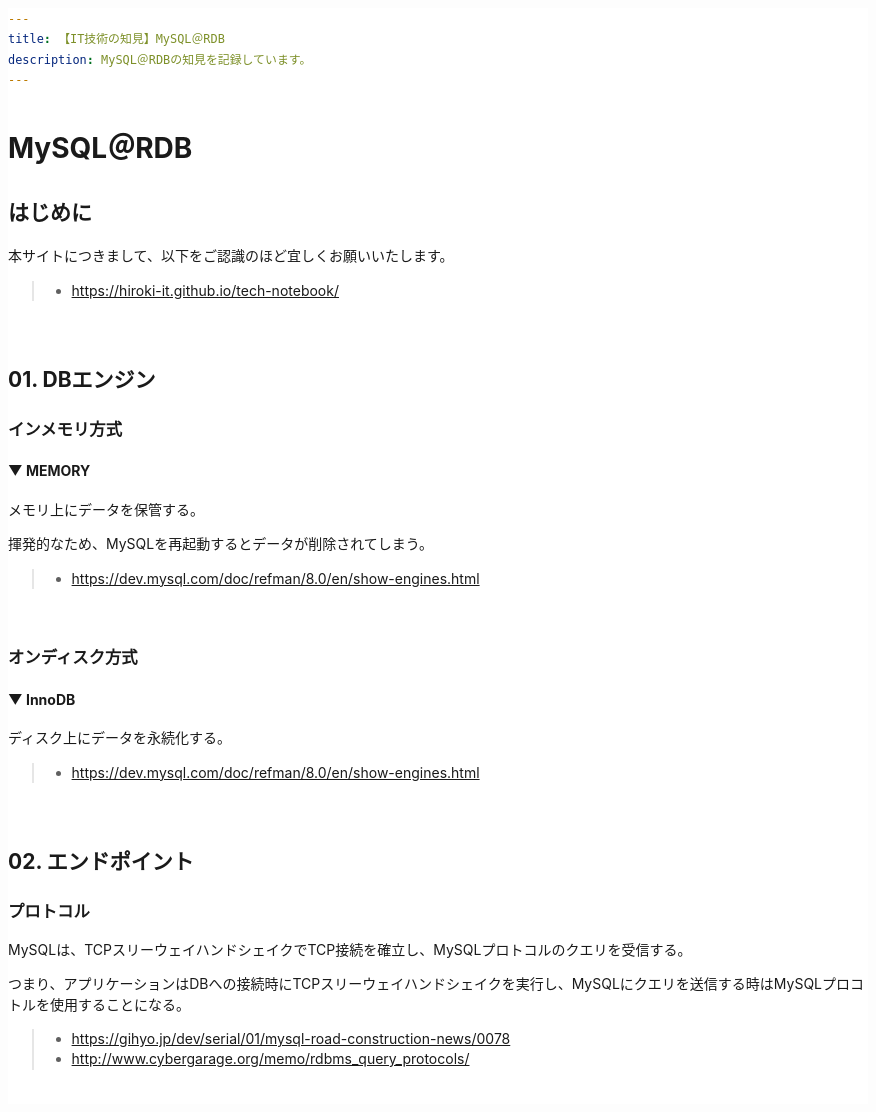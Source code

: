 ```yaml
---
title: 【IT技術の知見】MySQL＠RDB
description: MySQL＠RDBの知見を記録しています。
---
```


# MySQL＠RDB

## はじめに

本サイトにつきまして、以下をご認識のほど宜しくお願いいたします。

> - https://hiroki-it.github.io/tech-notebook/

<br>

## 01. DBエンジン

### インメモリ方式

#### ▼ MEMORY

メモリ上にデータを保管する。

揮発的なため、MySQLを再起動するとデータが削除されてしまう。

> - https://dev.mysql.com/doc/refman/8.0/en/show-engines.html

<br>

### オンディスク方式

#### ▼ InnoDB

ディスク上にデータを永続化する。

> - https://dev.mysql.com/doc/refman/8.0/en/show-engines.html

<br>

## 02. エンドポイント

### プロトコル

MySQLは、TCPスリーウェイハンドシェイクでTCP接続を確立し、MySQLプロトコルのクエリを受信する。

つまり、アプリケーションはDBへの接続時にTCPスリーウェイハンドシェイクを実行し、MySQLにクエリを送信する時はMySQLプロコトルを使用することになる。

> - https://gihyo.jp/dev/serial/01/mysql-road-construction-news/0078
> - http://www.cybergarage.org/memo/rdbms_query_protocols/

<br>
